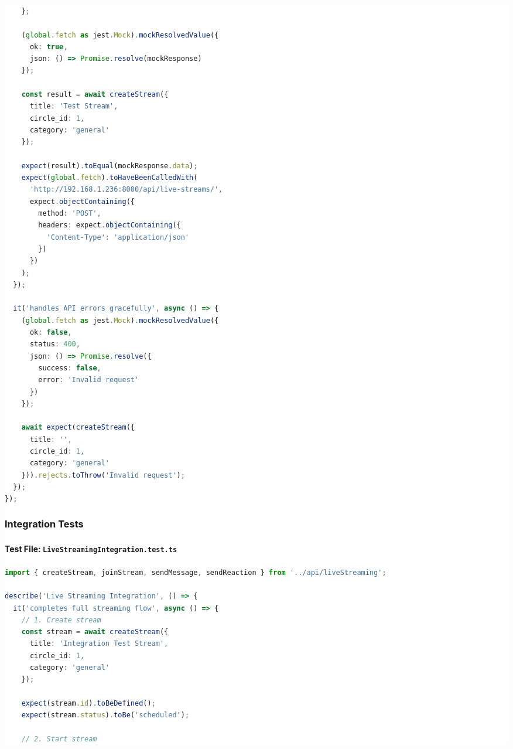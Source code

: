 ```typescript
    };

    (global.fetch as jest.Mock).mockResolvedValue({
      ok: true,
      json: () => Promise.resolve(mockResponse)
    });

    const result = await createStream({
      title: 'Test Stream',
      circle_id: 1,
      category: 'general'
    });

    expect(result).toEqual(mockResponse.data);
    expect(global.fetch).toHaveBeenCalledWith(
      'http://192.168.1.236:8000/api/live-streams/',
      expect.objectContaining({
        method: 'POST',
        headers: expect.objectContaining({
          'Content-Type': 'application/json'
        })
      })
    );
  });

  it('handles API errors gracefully', async () => {
    (global.fetch as jest.Mock).mockResolvedValue({
      ok: false,
      status: 400,
      json: () => Promise.resolve({
        success: false,
        error: 'Invalid request'
      })
    });

    await expect(createStream({
      title: '',
      circle_id: 1,
      category: 'general'
    })).rejects.toThrow('Invalid request');
  });
});
```

### Integration Tests

#### Test File: `LiveStreamingIntegration.test.ts`
```typescript
import { createStream, joinStream, sendMessage, sendReaction } from '../api/liveStreaming';

describe('Live Streaming Integration', () => {
  it('completes full streaming flow', async () => {
    // 1. Create stream
    const stream = await createStream({
      title: 'Integration Test Stream',
      circle_id: 1,
      category: 'general'
    });

    expect(stream.id).toBeDefined();
    expect(stream.status).toBe('scheduled');

    // 2. Start stream
```